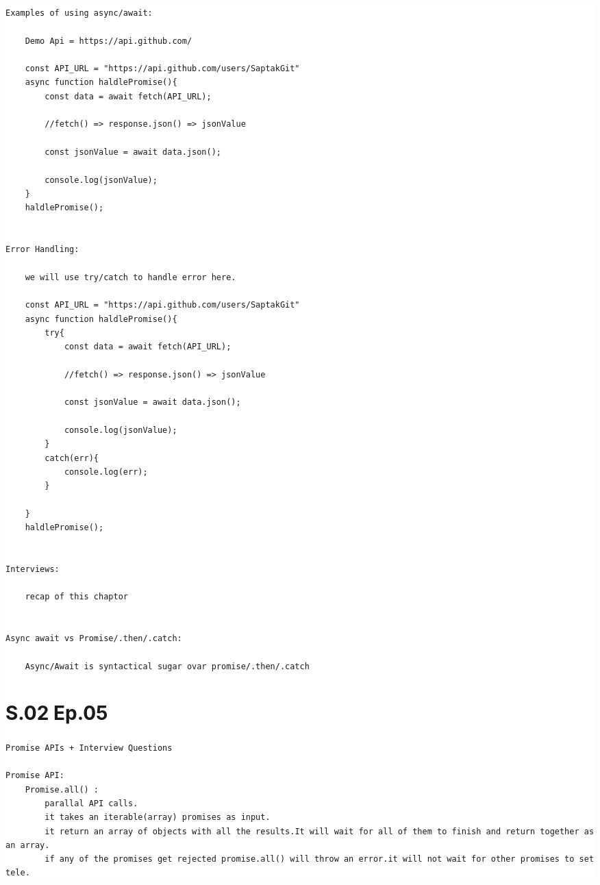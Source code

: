         
    Examples of using async/await:

        Demo Api = https://api.github.com/
        
        const API_URL = "https://api.github.com/users/SaptakGit"
        async function haldlePromise(){
            const data = await fetch(API_URL);
            
            //fetch() => response.json() => jsonValue
            
            const jsonValue = await data.json();
            
            console.log(jsonValue);
        }
        haldlePromise();
        
        
    Error Handling:

        we will use try/catch to handle error here.
        
        const API_URL = "https://api.github.com/users/SaptakGit"
        async function haldlePromise(){
            try{
                const data = await fetch(API_URL);
            
                //fetch() => response.json() => jsonValue
                
                const jsonValue = await data.json();
                
                console.log(jsonValue);
            }
            catch(err){
                console.log(err);
            }
            
        }
        haldlePromise();


    Interviews:

        recap of this chaptor


    Async await vs Promise/.then/.catch:
        
        Async/Await is syntactical sugar ovar promise/.then/.catch
	
	
# S.02 Ep.05
    Promise APIs + Interview Questions

    Promise API:
        Promise.all() : 
            parallal API calls.
            it takes an iterable(array) promises as input.
            it return an array of objects with all the results.It will wait for all of them to finish and return together as an array.
            if any of the promises get rejected promise.all() will throw an error.it will not wait for other promises to settele.
            